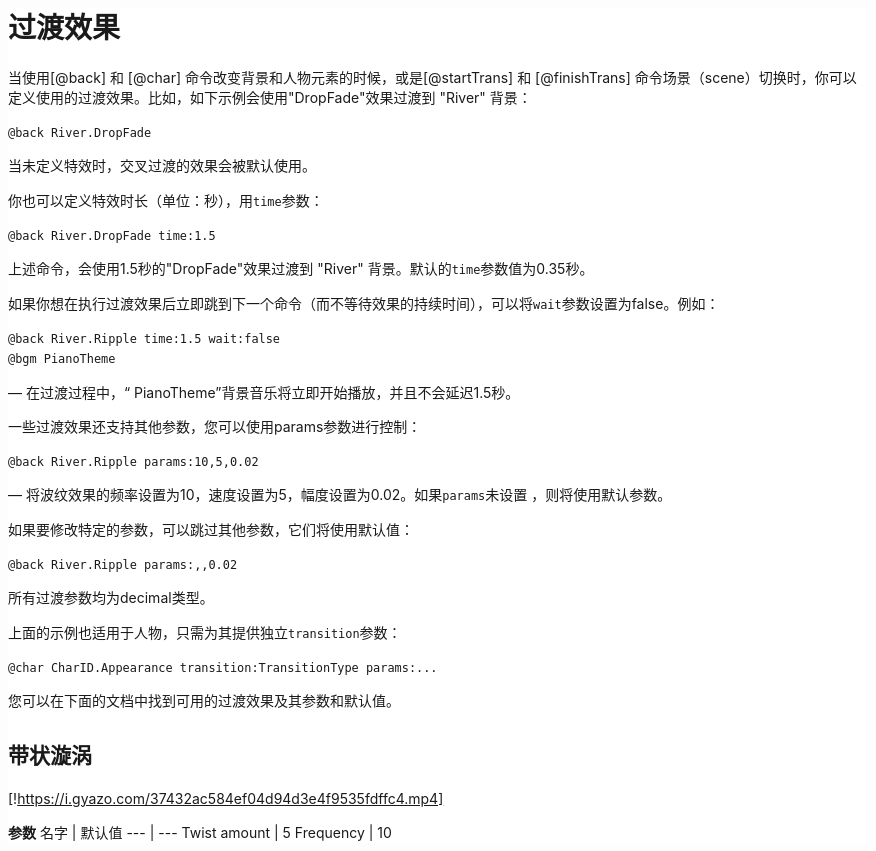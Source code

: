 ﻿# 过渡效果

当使用[@back] 和 [@char] 命令改变背景和人物元素的时候，或是[@startTrans] 和 [@finishTrans] 命令场景（scene）切换时，你可以定义使用的过渡效果。比如，如下示例会使用"DropFade"效果过渡到 "River" 背景：


```nani
@back River.DropFade
```

当未定义特效时，交叉过渡的效果会被默认使用。

你也可以定义特效时长（单位：秒），用`time`参数：

```nani
@back River.DropFade time:1.5
```

上述命令，会使用1.5秒的"DropFade"效果过渡到 "River" 背景。默认的`time`参数值为0.35秒。

如果你想在执行过渡效果后立即跳到下一个命令（而不等待效果的持续时间），可以将`wait`参数设置为false。例如：

```nani
@back River.Ripple time:1.5 wait:false
@bgm PianoTheme
```

— 在过渡过程中，“ PianoTheme”背景音乐将立即开始播放，并且不会延迟1.5秒。

一些过渡效果还支持其他参数，您可以使用params参数进行控制：

```nani
@back River.Ripple params:10,5,0.02
```
— 将波纹效果的频率设置为10，速度设置为5，幅度设置为0.02。如果`params`未设置 ，则将使用默认参数。

如果要修改特定的参数，可以跳过其他参数，它们将使用默认值：


```nani
@back River.Ripple params:,,0.02
```

所有过渡参数均为decimal类型。

上面的示例也适用于人物，只需为其提供独立`transition`参数：

```nani
@char CharID.Appearance transition:TransitionType params:...
```

您可以在下面的文档中找到可用的过渡效果及其参数和默认值。

## 带状漩涡

[!https://i.gyazo.com/37432ac584ef04d94d3e4f9535fdffc4.mp4]

**参数**
名字 |  默认值
--- | ---
Twist amount | 5
Frequency | 10
